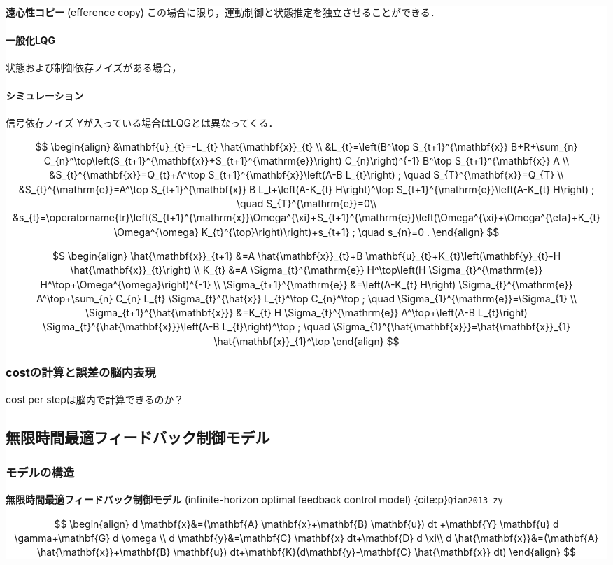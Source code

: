 **遠心性コピー** (efference copy)
この場合に限り，運動制御と状態推定を独立させることができる．

#### 一般化LQG
状態および制御依存ノイズがある場合，

#### シミュレーション
信号依存ノイズ Yが入っている場合はLQGとは異なってくる．

$$
\begin{align}
&\mathbf{u}_{t}=-L_{t} \hat{\mathbf{x}}_{t} \\
&L_{t}=\left(B^\top S_{t+1}^{\mathbf{x}} B+R+\sum_{n} C_{n}^\top\left(S_{t+1}^{\mathbf{x}}+S_{t+1}^{\mathrm{e}}\right) C_{n}\right)^{-1} B^\top S_{t+1}^{\mathbf{x}} A \\
&S_{t}^{\mathbf{x}}=Q_{t}+A^\top S_{t+1}^{\mathbf{x}}\left(A-B L_{t}\right) ; \quad S_{T}^{\mathbf{x}}=Q_{T} \\
&S_{t}^{\mathrm{e}}=A^\top S_{t+1}^{\mathbf{x}} B L_t+\left(A-K_{t} H\right)^\top S_{t+1}^{\mathrm{e}}\left(A-K_{t} H\right) ; \quad S_{T}^{\mathrm{e}}=0\\
&s_{t}=\operatorname{tr}\left(S_{t+1}^{\mathrm{x}}\Omega^{\xi}+S_{t+1}^{\mathrm{e}}\left(\Omega^{\xi}+\Omega^{\eta}+K_{t} \Omega^{\omega} K_{t}^{\top}\right)\right)+s_{t+1} ; \quad s_{n}=0 .
\end{align}
$$

$$
\begin{align}
\hat{\mathbf{x}}_{t+1} &=A \hat{\mathbf{x}}_{t}+B \mathbf{u}_{t}+K_{t}\left(\mathbf{y}_{t}-H \hat{\mathbf{x}}_{t}\right) \\
K_{t} &=A \Sigma_{t}^{\mathrm{e}} H^\top\left(H \Sigma_{t}^{\mathrm{e}} H^\top+\Omega^{\omega}\right)^{-1} \\
\Sigma_{t+1}^{\mathrm{e}} &=\left(A-K_{t} H\right) \Sigma_{t}^{\mathrm{e}} A^\top+\sum_{n} C_{n} L_{t} \Sigma_{t}^{\hat{x}} L_{t}^\top C_{n}^\top ; \quad \Sigma_{1}^{\mathrm{e}}=\Sigma_{1} \\
\Sigma_{t+1}^{\hat{\mathbf{x}}} &=K_{t} H \Sigma_{t}^{\mathrm{e}} A^\top+\left(A-B L_{t}\right) \Sigma_{t}^{\hat{\mathbf{x}}}\left(A-B L_{t}\right)^\top ; \quad \Sigma_{1}^{\hat{\mathbf{x}}}=\hat{\mathbf{x}}_{1} \hat{\mathbf{x}}_{1}^\top
\end{align}
$$

### costの計算と誤差の脳内表現
cost per stepは脳内で計算できるのか？

## 無限時間最適フィードバック制御モデル
### モデルの構造
**無限時間最適フィードバック制御モデル** (infinite-horizon optimal feedback control model) {cite:p}`Qian2013-zy`

$$
\begin{align}
d \mathbf{x}&=(\mathbf{A} \mathbf{x}+\mathbf{B} \mathbf{u}) dt +\mathbf{Y} \mathbf{u} d \gamma+\mathbf{G} d \omega \\
d \mathbf{y}&=\mathbf{C} \mathbf{x} dt+\mathbf{D} d \xi\\
d \hat{\mathbf{x}}&=(\mathbf{A} \hat{\mathbf{x}}+\mathbf{B} \mathbf{u}) dt+\mathbf{K}(d\mathbf{y}-\mathbf{C} \hat{\mathbf{x}} dt)
\end{align}
$$
